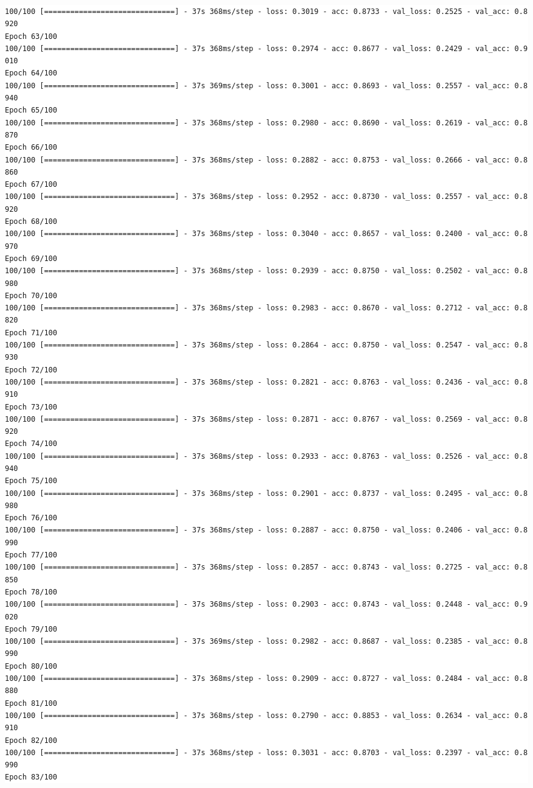     100/100 [==============================] - 37s 368ms/step - loss: 0.3019 - acc: 0.8733 - val_loss: 0.2525 - val_acc: 0.8920
    Epoch 63/100
    100/100 [==============================] - 37s 368ms/step - loss: 0.2974 - acc: 0.8677 - val_loss: 0.2429 - val_acc: 0.9010
    Epoch 64/100
    100/100 [==============================] - 37s 369ms/step - loss: 0.3001 - acc: 0.8693 - val_loss: 0.2557 - val_acc: 0.8940
    Epoch 65/100
    100/100 [==============================] - 37s 368ms/step - loss: 0.2980 - acc: 0.8690 - val_loss: 0.2619 - val_acc: 0.8870
    Epoch 66/100
    100/100 [==============================] - 37s 368ms/step - loss: 0.2882 - acc: 0.8753 - val_loss: 0.2666 - val_acc: 0.8860
    Epoch 67/100
    100/100 [==============================] - 37s 368ms/step - loss: 0.2952 - acc: 0.8730 - val_loss: 0.2557 - val_acc: 0.8920
    Epoch 68/100
    100/100 [==============================] - 37s 368ms/step - loss: 0.3040 - acc: 0.8657 - val_loss: 0.2400 - val_acc: 0.8970
    Epoch 69/100
    100/100 [==============================] - 37s 368ms/step - loss: 0.2939 - acc: 0.8750 - val_loss: 0.2502 - val_acc: 0.8980
    Epoch 70/100
    100/100 [==============================] - 37s 368ms/step - loss: 0.2983 - acc: 0.8670 - val_loss: 0.2712 - val_acc: 0.8820
    Epoch 71/100
    100/100 [==============================] - 37s 368ms/step - loss: 0.2864 - acc: 0.8750 - val_loss: 0.2547 - val_acc: 0.8930
    Epoch 72/100
    100/100 [==============================] - 37s 368ms/step - loss: 0.2821 - acc: 0.8763 - val_loss: 0.2436 - val_acc: 0.8910
    Epoch 73/100
    100/100 [==============================] - 37s 368ms/step - loss: 0.2871 - acc: 0.8767 - val_loss: 0.2569 - val_acc: 0.8920
    Epoch 74/100
    100/100 [==============================] - 37s 368ms/step - loss: 0.2933 - acc: 0.8763 - val_loss: 0.2526 - val_acc: 0.8940
    Epoch 75/100
    100/100 [==============================] - 37s 368ms/step - loss: 0.2901 - acc: 0.8737 - val_loss: 0.2495 - val_acc: 0.8980
    Epoch 76/100
    100/100 [==============================] - 37s 368ms/step - loss: 0.2887 - acc: 0.8750 - val_loss: 0.2406 - val_acc: 0.8990
    Epoch 77/100
    100/100 [==============================] - 37s 368ms/step - loss: 0.2857 - acc: 0.8743 - val_loss: 0.2725 - val_acc: 0.8850
    Epoch 78/100
    100/100 [==============================] - 37s 368ms/step - loss: 0.2903 - acc: 0.8743 - val_loss: 0.2448 - val_acc: 0.9020
    Epoch 79/100
    100/100 [==============================] - 37s 369ms/step - loss: 0.2982 - acc: 0.8687 - val_loss: 0.2385 - val_acc: 0.8990
    Epoch 80/100
    100/100 [==============================] - 37s 368ms/step - loss: 0.2909 - acc: 0.8727 - val_loss: 0.2484 - val_acc: 0.8880
    Epoch 81/100
    100/100 [==============================] - 37s 368ms/step - loss: 0.2790 - acc: 0.8853 - val_loss: 0.2634 - val_acc: 0.8910
    Epoch 82/100
    100/100 [==============================] - 37s 368ms/step - loss: 0.3031 - acc: 0.8703 - val_loss: 0.2397 - val_acc: 0.8990
    Epoch 83/100